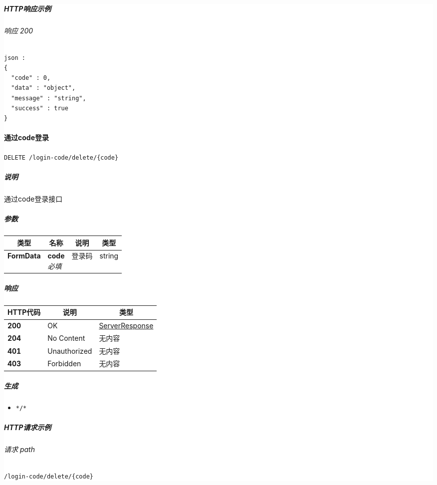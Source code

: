 
##### HTTP响应示例

###### 响应 200
```
json :
{
  "code" : 0,
  "data" : "object",
  "message" : "string",
  "success" : true
}
```


<a name="deleteusingdelete_2"></a>
#### 通过code登录
```
DELETE /login-code/delete/{code}
```


##### 说明
通过code登录接口


##### 参数

|类型|名称|说明|类型|
|---|---|---|---|
|**FormData**|**code**  <br>*必填*|登录码|string|


##### 响应

|HTTP代码|说明|类型|
|---|---|---|
|**200**|OK|[ServerResponse](#serverresponse)|
|**204**|No Content|无内容|
|**401**|Unauthorized|无内容|
|**403**|Forbidden|无内容|


##### 生成

* `*/*`


##### HTTP请求示例

###### 请求 path
```
/login-code/delete/{code}
```
